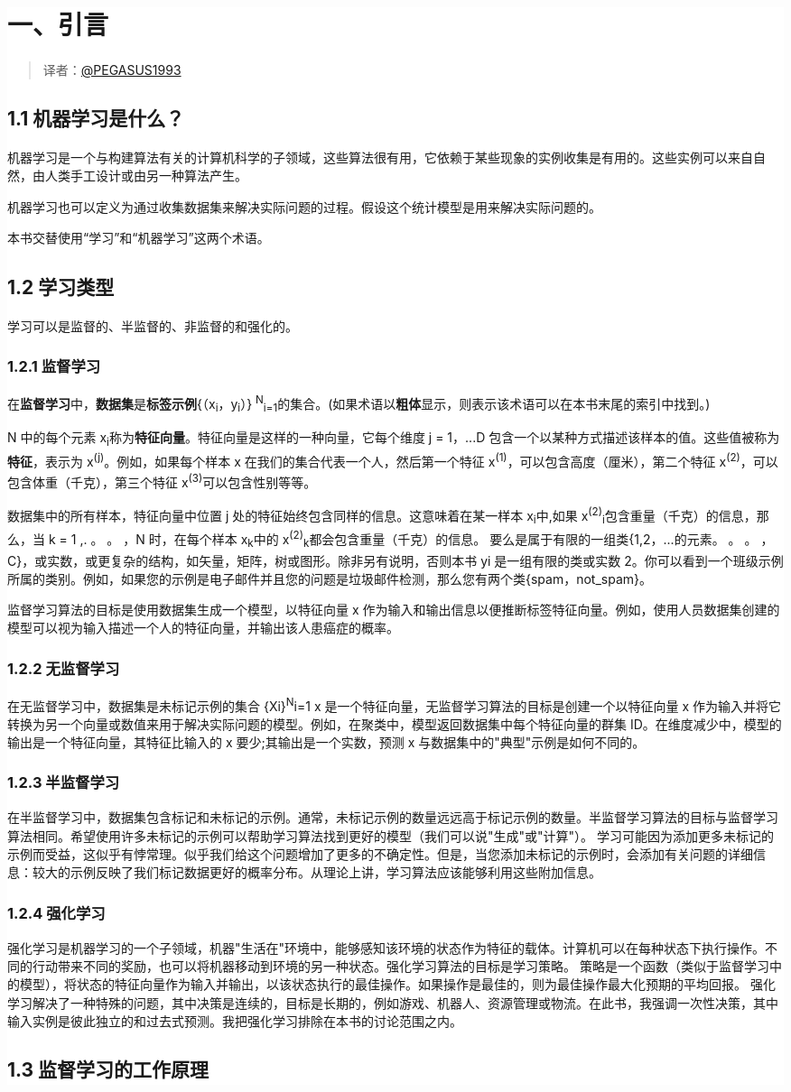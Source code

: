 # 一、引言

> 译者：[@PEGASUS1993](https://github.com/PEGASUS1993)

## 1.1 机器学习是什么？   

机器学习是一个与构建算法有关的计算机科学的子领域，这些算法很有用，它依赖于某些现象的实例收集是有用的。这些实例可以来自自然，由人类手工设计或由另一种算法产生。  

机器学习也可以定义为通过收集数据集来解决实际问题的过程。假设这个统计模型是用来解决实际问题的。  

本书交替使用“学习”和“机器学习”这两个术语。  
## 1.2 学习类型  
学习可以是监督的、半监督的、非监督的和强化的。  

### 1.2.1 监督学习  

在**监督学习**中，**数据集**是**标签示例**{（x<sub>i</sub>，y<sub>i</sub>）} <sup>N</sup><sub>i=1</sub>的集合。(如果术语以**粗体**显示，则表示该术语可以在本书末尾的索引中找到。)

N 中的每个元素 x<sub>i</sub>称为**特征向量**。特征向量是这样的一种向量，它每个维度 j = 1，...D 包含一个以某种方式描述该样本的值。这些值被称为**特征**，表示为 x<sup>(j)</sup>。例如，如果每个样本 x 在我们的集合代表一个人，然后第一个特征 x<sup>(1)</sup>，可以包含高度（厘米），第二个特征 x<sup>(2)</sup>，可以包含体重（千克），第三个特征 x<sup>(3)</sup>可以包含性别等等。  

数据集中的所有样本，特征向量中位置 j 处的特征始终包含同样的信息。这意味着在某一样本 x<sub>i</sub>中,如果 x<sup>(2)</sup><sub>i</sub>包含重量（千克）的信息，那么，当 k = 1 ,. 。 。 ，N 时，在每个样本 x<sub>k</sub>中的 x<sup>(2)</sup><sub>k</sub>都会包含重量（千克）的信息。
要么是属于有限的一组类{1,2，...的元素。 。 。 ，C}，或实数，或更复杂的结构，如矢量，矩阵，树或图形。除非另有说明，否则本书 yi 是一组有限的类或实数 2。你可以看到一个班级示例所属的类别。例如，如果您的示例是电子邮件并且您的问题是垃圾邮件检测，那么您有两个类{spam，not_spam}。

监督学习算法的目标是使用数据集生成一个模型，以特征向量 x 作为输入和输出信息以便推断标签特征向量。例如，使用人员数据集创建的模型可以视为输入描述一个人的特征向量，并输出该人患癌症的概率。


### 1.2.2 无监督学习   

在无监督学习中，数据集是未标记示例的集合 {Xi}<sup>N</sup>i=1
x 是一个特征向量，无监督学习算法的目标是创建一个以特征向量 x 作为输入并将它转换为另一个向量或数值来用于解决实际问题的模型。例如，在聚类中，模型返回数据集中每个特征向量的群集 ID。在维度减少中，模型的输出是一个特征向量，其特征比输入的 x 要少;其输出是一个实数，预测 x 与数据集中的"典型"示例是如何不同的。

### 1.2.3 半监督学习   

在半监督学习中，数据集包含标记和未标记的示例。通常，未标记示例的数量远远高于标记示例的数量。半监督学习算法的目标与监督学习算法相同。希望使用许多未标记的示例可以帮助学习算法找到更好的模型（我们可以说"生成"或"计算"）。
学习可能因为添加更多未标记的示例而受益，这似乎有悖常理。似乎我们给这个问题增加了更多的不确定性。但是，当您添加未标记的示例时，会添加有关问题的详细信息：较大的示例反映了我们标记数据更好的概率分布。从理论上讲，学习算法应该能够利用这些附加信息。

### 1.2.4 强化学习  

强化学习是机器学习的一个子领域，机器"生活在"环境中，能够感知该环境的状态作为特征的载体。计算机可以在每种状态下执行操作。不同的行动带来不同的奖励，也可以将机器移动到环境的另一种状态。强化学习算法的目标是学习策略。
策略是一个函数（类似于监督学习中的模型），将状态的特征向量作为输入并输出，以该状态执行的最佳操作。如果操作是最佳的，则为最佳操作最大化预期的平均回报。
强化学习解决了一种特殊的问题，其中决策是连续的，目标是长期的，例如游戏、机器人、资源管理或物流。在此书，我强调一次性决策，其中输入实例是彼此独立的和过去式预测。我把强化学习排除在本书的讨论范围之内。  

## 1.3 监督学习的工作原理  
